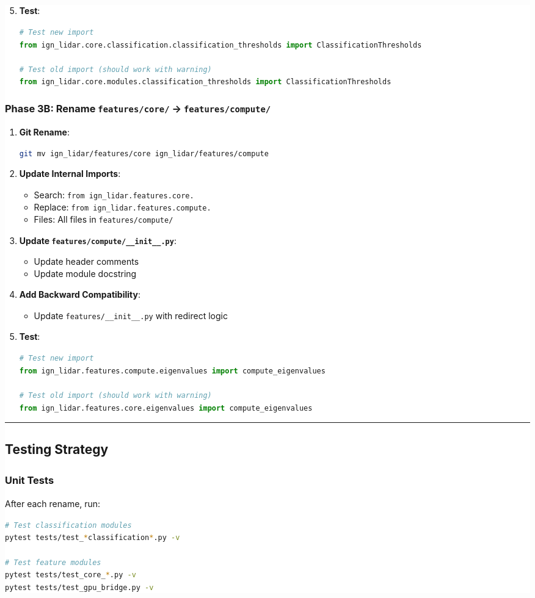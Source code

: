 5. **Test**:

   ```python
   # Test new import
   from ign_lidar.core.classification.classification_thresholds import ClassificationThresholds

   # Test old import (should work with warning)
   from ign_lidar.core.modules.classification_thresholds import ClassificationThresholds
   ```

### Phase 3B: Rename `features/core/` → `features/compute/`

1. **Git Rename**:

   ```bash
   git mv ign_lidar/features/core ign_lidar/features/compute
   ```

2. **Update Internal Imports**:
   - Search: `from ign_lidar.features.core.`
   - Replace: `from ign_lidar.features.compute.`
   - Files: All files in `features/compute/`
3. **Update `features/compute/__init__.py`**:

   - Update header comments
   - Update module docstring

4. **Add Backward Compatibility**:

   - Update `features/__init__.py` with redirect logic

5. **Test**:

   ```python
   # Test new import
   from ign_lidar.features.compute.eigenvalues import compute_eigenvalues

   # Test old import (should work with warning)
   from ign_lidar.features.core.eigenvalues import compute_eigenvalues
   ```

---

## Testing Strategy

### Unit Tests

After each rename, run:

```bash
# Test classification modules
pytest tests/test_*classification*.py -v

# Test feature modules
pytest tests/test_core_*.py -v
pytest tests/test_gpu_bridge.py -v
```
